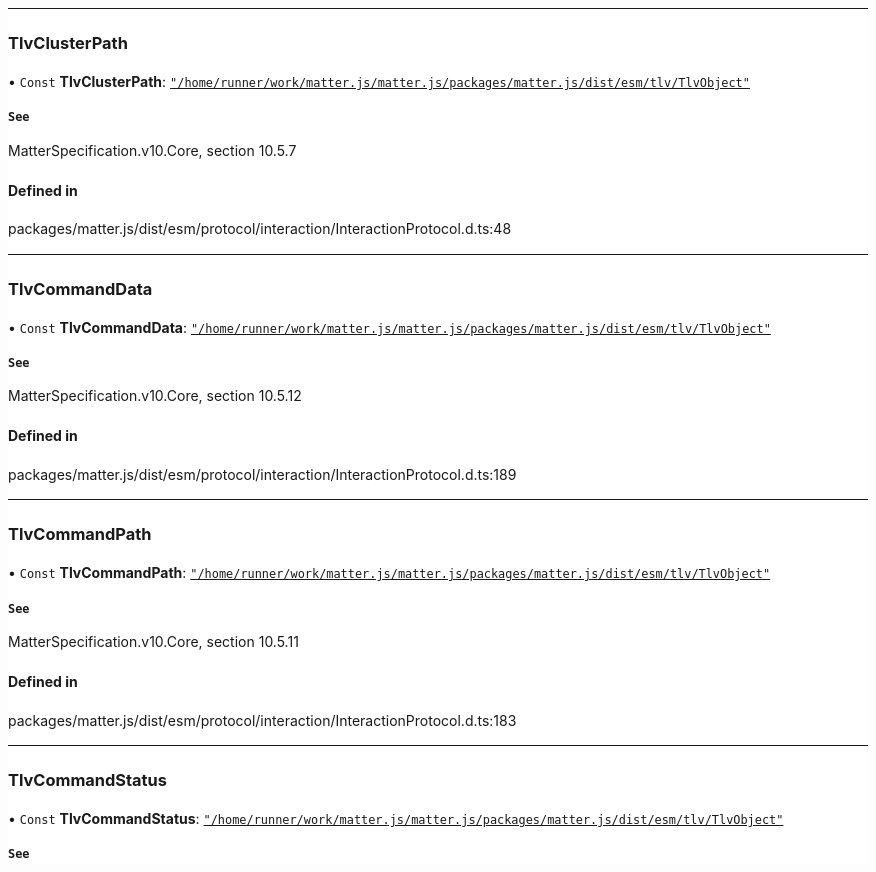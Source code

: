 ___

### TlvClusterPath

• `Const` **TlvClusterPath**: [`"/home/runner/work/matter.js/matter.js/packages/matter.js/dist/esm/tlv/TlvObject"`](exports_certificate._internal_.__home_runner_work_matter_js_matter_js_packages_matter_js_dist_esm_tlv_TlvObject_.md)

**`See`**

MatterSpecification.v10.Core, section 10.5.7

#### Defined in

packages/matter.js/dist/esm/protocol/interaction/InteractionProtocol.d.ts:48

___

### TlvCommandData

• `Const` **TlvCommandData**: [`"/home/runner/work/matter.js/matter.js/packages/matter.js/dist/esm/tlv/TlvObject"`](exports_certificate._internal_.__home_runner_work_matter_js_matter_js_packages_matter_js_dist_esm_tlv_TlvObject_.md)

**`See`**

MatterSpecification.v10.Core, section 10.5.12

#### Defined in

packages/matter.js/dist/esm/protocol/interaction/InteractionProtocol.d.ts:189

___

### TlvCommandPath

• `Const` **TlvCommandPath**: [`"/home/runner/work/matter.js/matter.js/packages/matter.js/dist/esm/tlv/TlvObject"`](exports_certificate._internal_.__home_runner_work_matter_js_matter_js_packages_matter_js_dist_esm_tlv_TlvObject_.md)

**`See`**

MatterSpecification.v10.Core, section 10.5.11

#### Defined in

packages/matter.js/dist/esm/protocol/interaction/InteractionProtocol.d.ts:183

___

### TlvCommandStatus

• `Const` **TlvCommandStatus**: [`"/home/runner/work/matter.js/matter.js/packages/matter.js/dist/esm/tlv/TlvObject"`](exports_certificate._internal_.__home_runner_work_matter_js_matter_js_packages_matter_js_dist_esm_tlv_TlvObject_.md)

**`See`**
